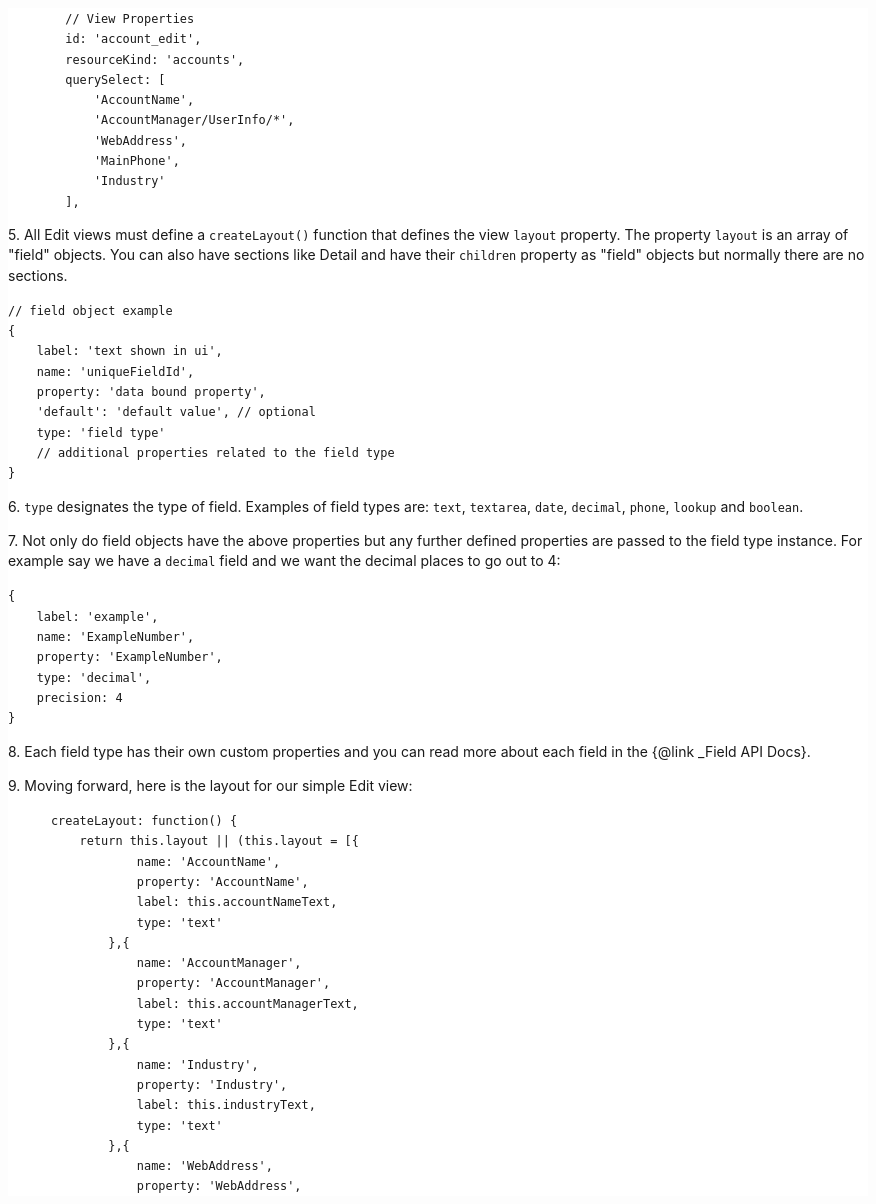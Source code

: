             // View Properties
            id: 'account_edit',
            resourceKind: 'accounts',
            querySelect: [
                'AccountName',
                'AccountManager/UserInfo/*',
                'WebAddress',
                'MainPhone',
                'Industry'
            ],

            
5\. All Edit views must define a `createLayout()` function that defines the view `layout` property. The property `layout` is an array 
of "field" objects. You can also have sections like Detail and have their `children` property as "field" objects but normally there are no sections.

    // field object example
    {
        label: 'text shown in ui',
        name: 'uniqueFieldId',
        property: 'data bound property',
        'default': 'default value', // optional
        type: 'field type'
        // additional properties related to the field type
    }

    
6\. `type` designates the type of field. Examples of field types are: `text`, `textarea`,
 `date`, `decimal`, `phone`, `lookup` and `boolean`. 

7\. Not only do field objects have the above properties but any further defined properties are passed to the field type instance. For 
example say we have a `decimal` field and we want the decimal places to go out to 4:

    {
        label: 'example',
        name: 'ExampleNumber',
        property: 'ExampleNumber',
        type: 'decimal',
        precision: 4
    }

    
8\. Each field type has their own custom properties and you can read more about each field in the {@link _Field API Docs}.

9\. Moving forward, here is the layout for our simple Edit view:

          createLayout: function() {
              return this.layout || (this.layout = [{
                      name: 'AccountName',
                      property: 'AccountName',
                      label: this.accountNameText,
                      type: 'text'
                  },{
                      name: 'AccountManager',
                      property: 'AccountManager',
                      label: this.accountManagerText,
                      type: 'text'
                  },{
                      name: 'Industry',
                      property: 'Industry',
                      label: this.industryText,
                      type: 'text'
                  },{
                      name: 'WebAddress',
                      property: 'WebAddress',